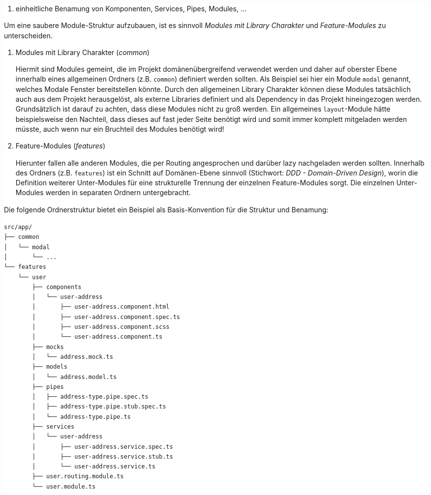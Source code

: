 1. einheitliche Benamung von Komponenten, Services, Pipes, Modules, ...

Um eine saubere Module-Struktur aufzubauen, ist es sinnvoll *Modules mit Library Charakter* und *Feature-Modules* zu unterscheiden. 

1. Modules mit Library Charakter (*common*)

    Hiermit sind Modules gemeint, die im Projekt domänenübergreifend verwendet werden und daher auf oberster Ebene innerhalb eines allgemeinen Ordners (z.B. `common`) definiert werden sollten. Als Beispiel sei hier ein Module `modal` genannt, welches Modale Fenster bereitstellen könnte. Durch den allgemeinen Library Charakter können diese Modules tatsächlich auch aus dem Projekt herausgelöst, als externe Libraries definiert und als Dependency in das Projekt hineingezogen werden. Grundsätzlich ist darauf zu achten, dass diese Modules nicht zu groß werden. Ein allgemeines `layout`-Module hätte beispielsweise den Nachteil, dass dieses auf fast jeder Seite benötigt wird und somit immer komplett mitgeladen werden müsste, auch wenn nur ein Bruchteil des Modules benötigt wird!

1. Feature-Modules (*features*)

    Hierunter fallen alle anderen Modules, die per Routing angesprochen und darüber lazy nachgeladen werden sollten. Innerhalb des Ordners (z.B. `features`) ist ein Schnitt auf Domänen-Ebene sinnvoll (Stichwort: *DDD - Domain-Driven Design*), worin die Definition weiterer Unter-Modules für eine strukturelle Trennung der einzelnen Feature-Modules sorgt. Die einzelnen Unter-Modules werden in separaten Ordnern untergebracht. 

Die folgende Ordnerstruktur bietet ein Beispiel als Basis-Konvention für die Struktur und Benamung:

```
src/app/
├── common
│   └── modal
│       └── ...
└── features
    └── user
        ├── components
        │   └── user-address
        │       ├── user-address.component.html
        │       ├── user-address.component.spec.ts
        │       ├── user-address.component.scss
        │       └── user-address.component.ts
        ├── mocks
        │   └── address.mock.ts
        ├── models
        │   └── address.model.ts
        ├── pipes
        │   ├── address-type.pipe.spec.ts
        │   ├── address-type.pipe.stub.spec.ts
        │   └── address-type.pipe.ts
        ├── services
        │   └── user-address
        │       ├── user-address.service.spec.ts
        │       ├── user-address.service.stub.ts
        │       └── user-address.service.ts
        ├── user.routing.module.ts
        └── user.module.ts
```
